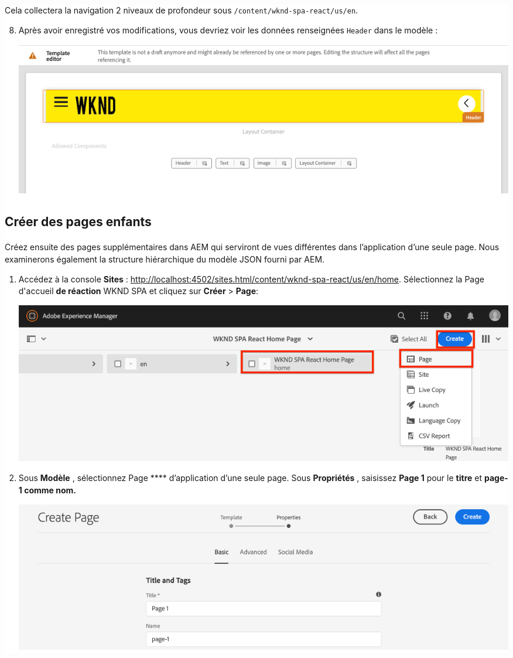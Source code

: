    Cela collectera la navigation 2 niveaux de profondeur sous `/content/wknd-spa-react/us/en`.

8. Après avoir enregistré vos modifications, vous devriez voir les données renseignées `Header` dans le modèle :

   ![Composant d’en-tête renseigné](assets/navigation-routing/populated-header.png)

## Créer des pages enfants

Créez ensuite des pages supplémentaires dans AEM qui serviront de vues différentes dans l’application d’une seule page. Nous examinerons également la structure hiérarchique du modèle JSON fourni par AEM.

1. Accédez à la console **Sites** : [http://localhost:4502/sites.html/content/wknd-spa-react/us/en/home](http://localhost:4502/sites.html/content/wknd-spa-react/us/en/home). Sélectionnez la Page d&#39;accueil **de réaction** WKND SPA et cliquez sur **Créer** > **Page**:

   ![Créer une page](assets/navigation-routing/create-new-page.png)

2. Sous **Modèle** , sélectionnez Page **** d’application d’une seule page. Sous **Propriétés** , saisissez **Page 1** pour le **titre** et **page-1 comme nom.**

   ![Saisissez les propriétés de la page initiale](assets/navigation-routing/initial-page-properties.png)

